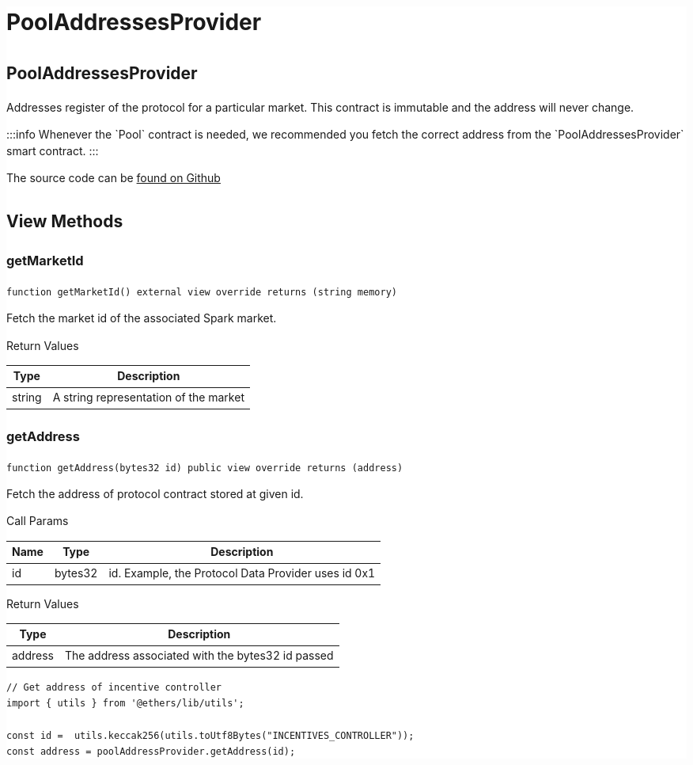 # PoolAddressesProvider

## PoolAddressesProvider

Addresses register of the protocol for a particular market. This contract is immutable and the address will never change.

:::info
Whenever the \`Pool\` contract is needed, we recommended you fetch the correct address from the \`PoolAddressesProvider\` smart contract.
:::

The source code can be [found on Github](https://github.com/aave/aave-v3-core/blob/master/contracts/protocol/configuration/PoolAddressesProvider.sol)

## View Methods

### getMarketId

`function getMarketId() external view override returns (string memory)`

Fetch the market id of the associated Spark market.

Return Values

| Type   | Description                           |
| ------ | ------------------------------------- |
| string | A string representation of the market |

### getAddress

`function getAddress(bytes32 id) public view override returns (address)`

Fetch the address of protocol contract stored at given id.

Call Params

| Name | Type    | Description                                         |
| ---- | ------- | --------------------------------------------------- |
| id   | bytes32 | id. Example, the Protocol Data Provider uses id 0x1 |

Return Values

| Type    | Description                                       |
| ------- | ------------------------------------------------- |
| address | The address associated with the bytes32 id passed |

```tsx
// Get address of incentive controller
import { utils } from '@ethers/lib/utils';

const id =  utils.keccak256(utils.toUtf8Bytes("INCENTIVES_CONTROLLER"));
const address = poolAddressProvider.getAddress(id);
```

